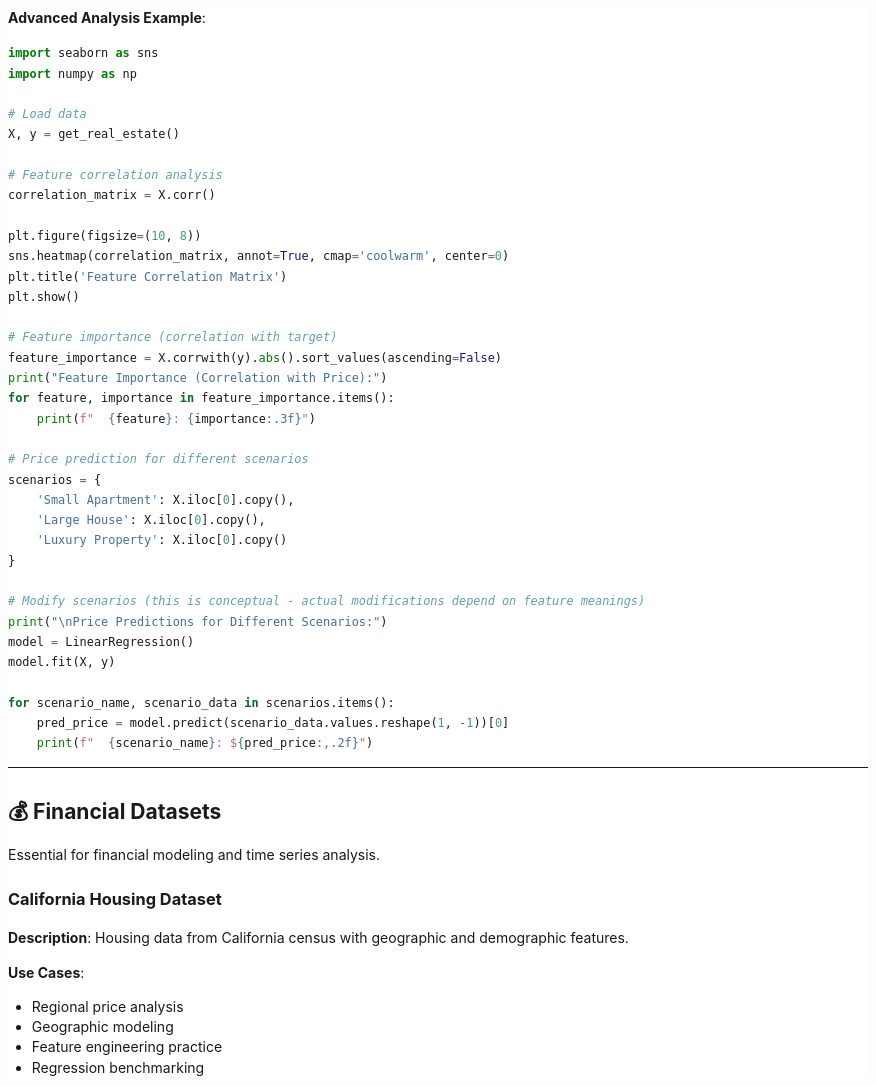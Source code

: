 **Advanced Analysis Example**:

```python
import seaborn as sns
import numpy as np

# Load data
X, y = get_real_estate()

# Feature correlation analysis
correlation_matrix = X.corr()

plt.figure(figsize=(10, 8))
sns.heatmap(correlation_matrix, annot=True, cmap='coolwarm', center=0)
plt.title('Feature Correlation Matrix')
plt.show()

# Feature importance (correlation with target)
feature_importance = X.corrwith(y).abs().sort_values(ascending=False)
print("Feature Importance (Correlation with Price):")
for feature, importance in feature_importance.items():
    print(f"  {feature}: {importance:.3f}")

# Price prediction for different scenarios
scenarios = {
    'Small Apartment': X.iloc[0].copy(),
    'Large House': X.iloc[0].copy(),
    'Luxury Property': X.iloc[0].copy()
}

# Modify scenarios (this is conceptual - actual modifications depend on feature meanings)
print("\nPrice Predictions for Different Scenarios:")
model = LinearRegression()
model.fit(X, y)

for scenario_name, scenario_data in scenarios.items():
    pred_price = model.predict(scenario_data.values.reshape(1, -1))[0]
    print(f"  {scenario_name}: ${pred_price:,.2f}")
```

---

## 💰 Financial Datasets

Essential for financial modeling and time series analysis.

### California Housing Dataset

**Description**: Housing data from California census with geographic and demographic features.

**Use Cases**:
- Regional price analysis
- Geographic modeling
- Feature engineering practice
- Regression benchmarking
